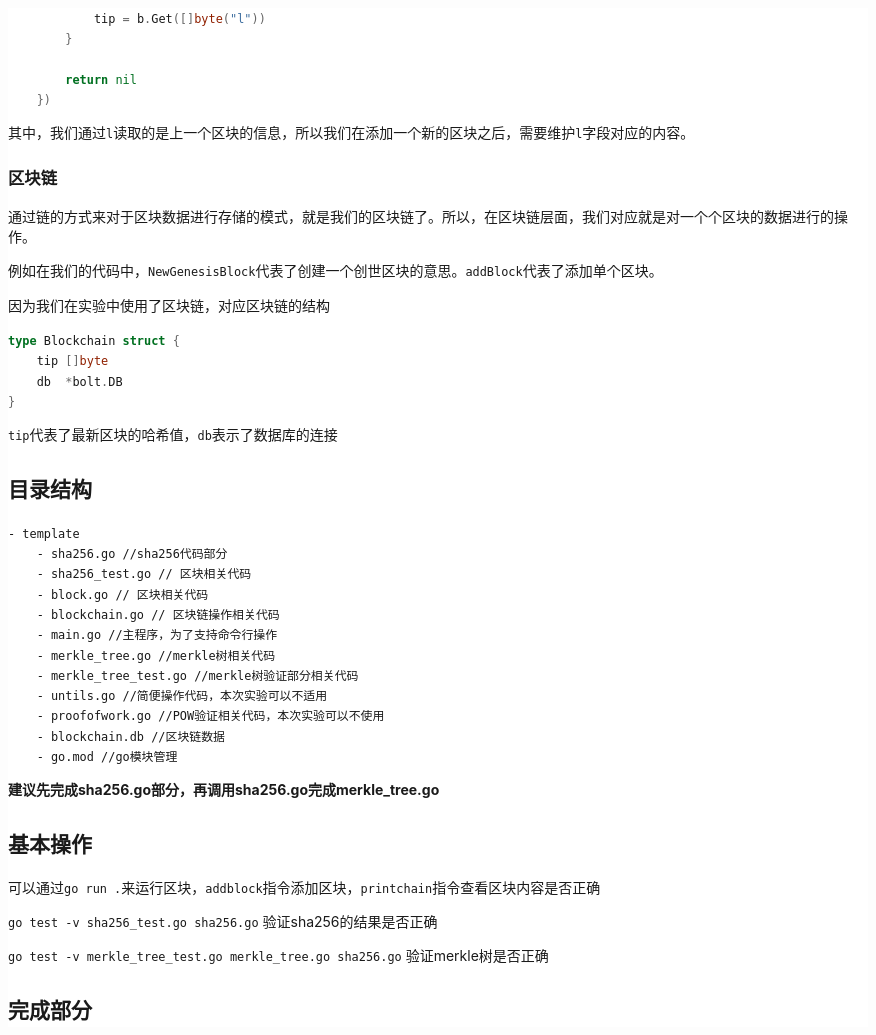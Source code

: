 ```go
			tip = b.Get([]byte("l"))
		}

		return nil
	})
```

其中，我们通过`l`读取的是上一个区块的信息，所以我们在添加一个新的区块之后，需要维护`l`字段对应的内容。

###  区块链

通过链的方式来对于区块数据进行存储的模式，就是我们的区块链了。所以，在区块链层面，我们对应就是对一个个区块的数据进行的操作。

例如在我们的代码中，`NewGenesisBlock`代表了创建一个创世区块的意思。`addBlock`代表了添加单个区块。

因为我们在实验中使用了区块链，对应区块链的结构

```go
type Blockchain struct {
	tip []byte
	db  *bolt.DB
}
```

`tip`代表了最新区块的哈希值，`db`表示了数据库的连接

## 目录结构

```shell
- template
	- sha256.go //sha256代码部分
	- sha256_test.go // 区块相关代码
	- block.go // 区块相关代码
	- blockchain.go // 区块链操作相关代码
	- main.go //主程序，为了支持命令行操作
	- merkle_tree.go //merkle树相关代码
	- merkle_tree_test.go //merkle树验证部分相关代码
	- untils.go //简便操作代码，本次实验可以不适用
	- proofofwork.go //POW验证相关代码，本次实验可以不使用
	- blockchain.db //区块链数据
	- go.mod //go模块管理
```

**建议先完成sha256.go部分，再调用sha256.go完成merkle_tree.go**

## 基本操作

可以通过`go run .`来运行区块，`addblock`指令添加区块，`printchain`指令查看区块内容是否正确

`go test -v sha256_test.go sha256.go` 验证sha256的结果是否正确

`go test -v merkle_tree_test.go merkle_tree.go sha256.go` 验证merkle树是否正确

## 完成部分
